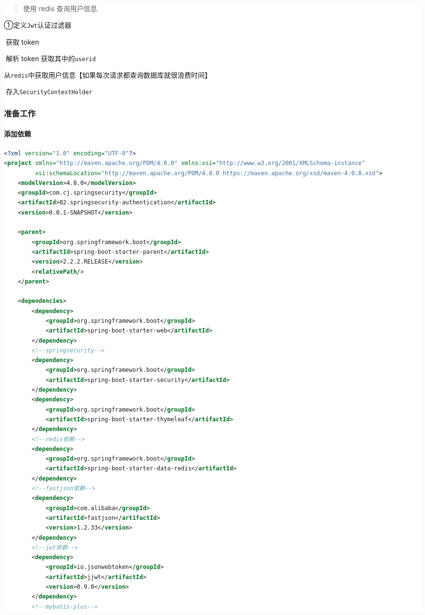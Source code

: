 >使用 redis 查询用户信息

①定义`Jwt`认证过滤器

​		获取 token

​		解析 token 获取其中的`userid`

​		从`redis`中获取用户信息【如果每次请求都查询数据库就很浪费时间】

​		存入`SecurityContextHolder`

### 准备工作

#### 添加依赖

```xml
<?xml version="1.0" encoding="UTF-8"?>
<project xmlns="http://maven.apache.org/POM/4.0.0" xmlns:xsi="http://www.w3.org/2001/XMLSchema-instance"
         xsi:schemaLocation="http://maven.apache.org/POM/4.0.0 https://maven.apache.org/xsd/maven-4.0.0.xsd">
    <modelVersion>4.0.0</modelVersion>
    <groupId>com.cj.springsecurity</groupId>
    <artifactId>02.springsecurity-authentication</artifactId>
    <version>0.0.1-SNAPSHOT</version>

    <parent>
        <groupId>org.springframework.boot</groupId>
        <artifactId>spring-boot-starter-parent</artifactId>
        <version>2.2.2.RELEASE</version>
        <relativePath/>
    </parent>

    <dependencies>
        <dependency>
            <groupId>org.springframework.boot</groupId>
            <artifactId>spring-boot-starter-web</artifactId>
        </dependency>
        <!--springsecurity-->
        <dependency>
            <groupId>org.springframework.boot</groupId>
            <artifactId>spring-boot-starter-security</artifactId>
        </dependency>
        <dependency>
            <groupId>org.springframework.boot</groupId>
            <artifactId>spring-boot-starter-thymeleaf</artifactId>
        </dependency>
        <!--redis依赖-->
        <dependency>
            <groupId>org.springframework.boot</groupId>
            <artifactId>spring-boot-starter-data-redis</artifactId>
        </dependency>
        <!--fastjson依赖-->
        <dependency>
            <groupId>com.alibaba</groupId>
            <artifactId>fastjson</artifactId>
            <version>1.2.33</version>
        </dependency>
        <!--jwt依赖-->
        <dependency>
            <groupId>io.jsonwebtoken</groupId>
            <artifactId>jjwt</artifactId>
            <version>0.9.0</version>
        </dependency>
        <!--mybatis-plus-->
```